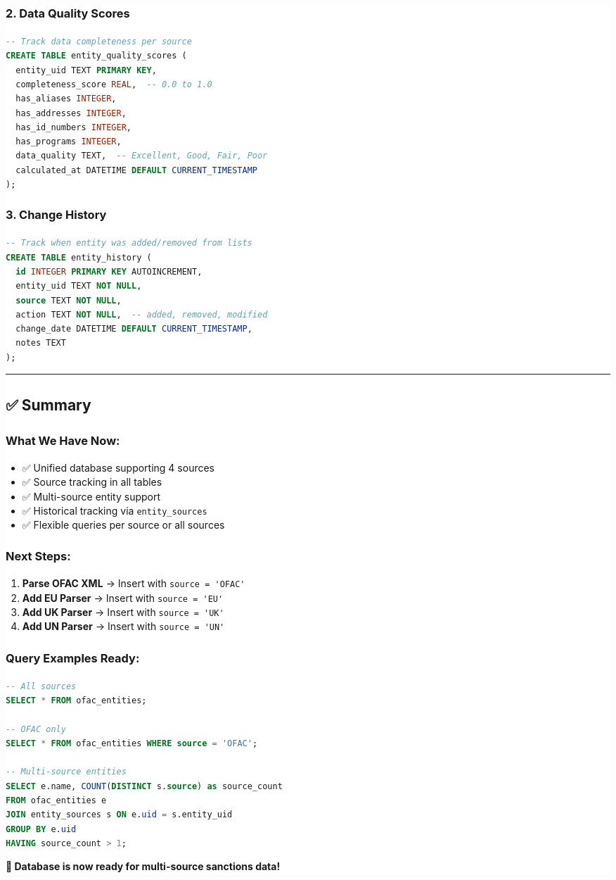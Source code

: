 ### 2. Data Quality Scores
```sql
-- Track data completeness per source
CREATE TABLE entity_quality_scores (
  entity_uid TEXT PRIMARY KEY,
  completeness_score REAL,  -- 0.0 to 1.0
  has_aliases INTEGER,
  has_addresses INTEGER,
  has_id_numbers INTEGER,
  has_programs INTEGER,
  data_quality TEXT,  -- Excellent, Good, Fair, Poor
  calculated_at DATETIME DEFAULT CURRENT_TIMESTAMP
);
```

### 3. Change History
```sql
-- Track when entity was added/removed from lists
CREATE TABLE entity_history (
  id INTEGER PRIMARY KEY AUTOINCREMENT,
  entity_uid TEXT NOT NULL,
  source TEXT NOT NULL,
  action TEXT NOT NULL,  -- added, removed, modified
  change_date DATETIME DEFAULT CURRENT_TIMESTAMP,
  notes TEXT
);
```

---

## ✅ Summary

### What We Have Now:
- ✅ Unified database supporting 4 sources
- ✅ Source tracking in all tables
- ✅ Multi-source entity support
- ✅ Historical tracking via `entity_sources`
- ✅ Flexible queries per source or all sources

### Next Steps:
1. **Parse OFAC XML** → Insert with `source = 'OFAC'`
2. **Add EU Parser** → Insert with `source = 'EU'`
3. **Add UK Parser** → Insert with `source = 'UK'`
4. **Add UN Parser** → Insert with `source = 'UN'`

### Query Examples Ready:
```sql
-- All sources
SELECT * FROM ofac_entities;

-- OFAC only
SELECT * FROM ofac_entities WHERE source = 'OFAC';

-- Multi-source entities
SELECT e.name, COUNT(DISTINCT s.source) as source_count
FROM ofac_entities e
JOIN entity_sources s ON e.uid = s.entity_uid
GROUP BY e.uid
HAVING source_count > 1;
```

**🎉 Database is now ready for multi-source sanctions data!**

